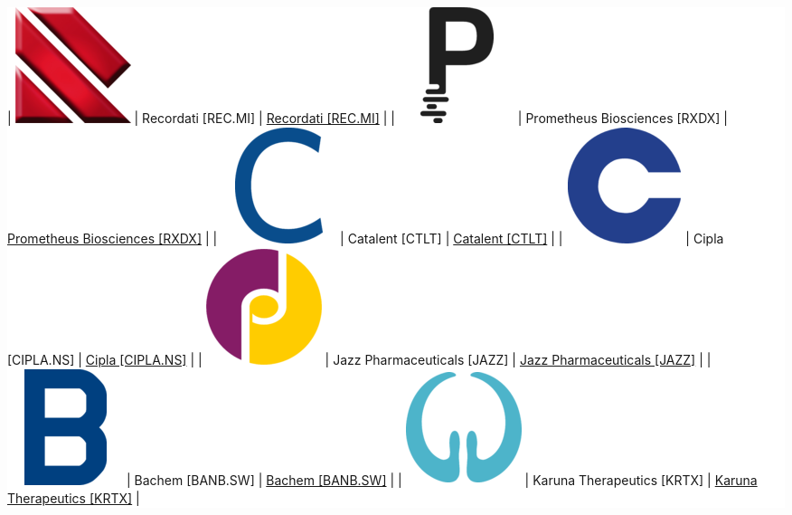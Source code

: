 | ![Recordati [REC.MI]](/img/128/REC.MI-24e70325.png) | Recordati [REC.MI] | [Recordati [REC.MI]](recordati/logo/ ) |
| ![Prometheus Biosciences [RXDX]](/img/128/RXDX-f8037f77.png) | Prometheus Biosciences [RXDX] | [Prometheus Biosciences [RXDX]](prometheus-biosciences/logo/ ) |
| ![Catalent [CTLT]](/img/128/CTLT-825d4a24.png) | Catalent [CTLT] | [Catalent [CTLT]](catalent/logo/ ) |
| ![Cipla [CIPLA.NS]](/img/128/CIPLA.NS-ad9c5b6d.png) | Cipla [CIPLA.NS] | [Cipla [CIPLA.NS]](cipla/logo/ ) |
| ![Jazz Pharmaceuticals [JAZZ]](/img/128/JAZZ-da98a3fa.png) | Jazz Pharmaceuticals [JAZZ] | [Jazz Pharmaceuticals [JAZZ]](jazz-pharmaceuticals/logo/ ) |
| ![Bachem [BANB.SW]](/img/128/BANB.SW-e36272c9.png) | Bachem [BANB.SW] | [Bachem [BANB.SW]](bachem/logo/ ) |
| ![Karuna Therapeutics [KRTX]](/img/128/KRTX-87a727b1.png) | Karuna Therapeutics [KRTX] | [Karuna Therapeutics [KRTX]](karuna-therapeutics/logo/ ) |